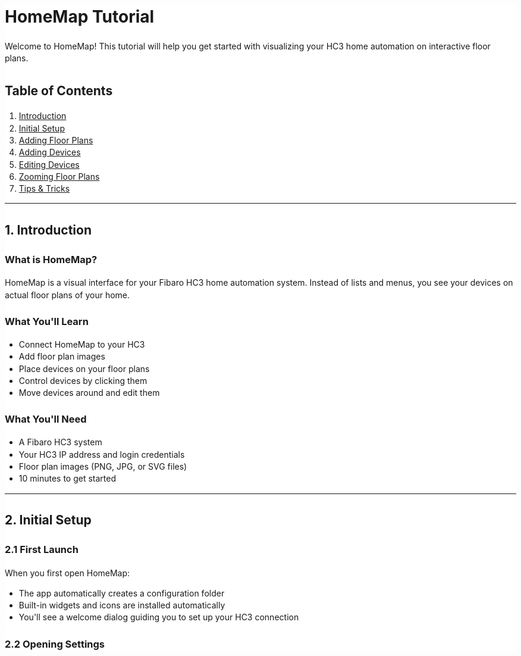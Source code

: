 # HomeMap Tutorial

Welcome to HomeMap! This tutorial will help you get started with visualizing your HC3 home automation on interactive floor plans.

## Table of Contents
1. [Introduction](#1-introduction)
2. [Initial Setup](#2-initial-setup)
3. [Adding Floor Plans](#3-adding-floor-plans)
4. [Adding Devices](#4-adding-devices)
5. [Editing Devices](#5-editing-devices)
6. [Zooming Floor Plans](#6-zooming-floor-plans)
7. [Tips & Tricks](#7-tips--tricks)

---

## 1. Introduction

### What is HomeMap?

HomeMap is a visual interface for your Fibaro HC3 home automation system. Instead of lists and menus, you see your devices on actual floor plans of your home.

### What You'll Learn

- Connect HomeMap to your HC3
- Add floor plan images
- Place devices on your floor plans
- Control devices by clicking them
- Move devices around and edit them

### What You'll Need

- A Fibaro HC3 system
- Your HC3 IP address and login credentials
- Floor plan images (PNG, JPG, or SVG files)
- 10 minutes to get started

---

## 2. Initial Setup

### 2.1 First Launch

When you first open HomeMap:
- The app automatically creates a configuration folder
- Built-in widgets and icons are installed automatically
- You'll see a welcome dialog guiding you to set up your HC3 connection

### 2.2 Opening Settings
